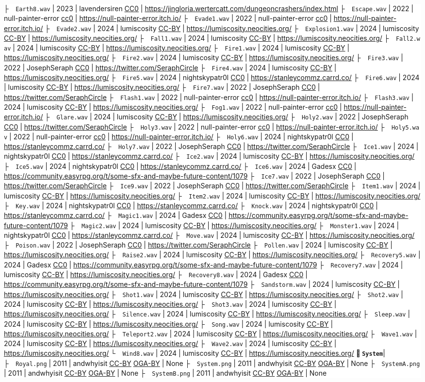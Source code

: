 ├⠀ `Earth8.wav` | 2023 | lavendersiren [CC0] | https://jingloria.wertercatt.com/dungeoncrashers/index.html
├⠀ `Escape.wav` | 2022 | null-painter-error [cc0] | https://null-painter-error.itch.io/
├⠀ `Evade1.wav` | 2022 | null-painter-error [cc0] | https://null-painter-error.itch.io/
├⠀ `Evade2.wav` | 2024 | lumiscosity [CC-BY] | https://lumiscosity.neocities.org/
├⠀ `Explosion1.wav` | 2024 | lumiscosity [CC-BY] | https://lumiscosity.neocities.org/
├⠀ `Fall1.wav` | 2024 | lumiscosity [CC-BY] | https://lumiscosity.neocities.org/
├⠀ `Fall2.wav` | 2024 | lumiscosity [CC-BY] | https://lumiscosity.neocities.org/
├⠀ `Fire1.wav` | 2024 | lumiscosity [CC-BY] | https://lumiscosity.neocities.org/
├⠀ `Fire2.wav` | 2024 | lumiscosity [CC-BY] | https://lumiscosity.neocities.org/
├⠀ `Fire3.wav` | 2022 | JosephSeraph [CC0] | https://twitter.com/SeraphCircle
├⠀ `Fire4.wav` | 2024 | lumiscosity [CC-BY] | https://lumiscosity.neocities.org/
├⠀ `Fire5.wav` | 2024 | nightskypatr0l [CC0] | https://stanleycommz.carrd.co/
├⠀ `Fire6.wav` | 2024 | lumiscosity [CC-BY] | https://lumiscosity.neocities.org/
├⠀ `Fire7.wav` | 2022 | JosephSeraph [CC0] | https://twitter.com/SeraphCircle
├⠀ `Flash1.wav` | 2022 | null-painter-error [cc0] | https://null-painter-error.itch.io/
├⠀ `Flash3.wav` | 2024 | lumiscosity [CC-BY] | https://lumiscosity.neocities.org/
├⠀ `Fog1.wav` | 2022 | null-painter-error [cc0] | https://null-painter-error.itch.io/
├⠀ `Glare.wav` | 2024 | lumiscosity [CC-BY] | https://lumiscosity.neocities.org/
├⠀ `Holy2.wav` | 2022 | JosephSeraph [CC0] | https://twitter.com/SeraphCircle
├⠀ `Holy3.wav` | 2022 | null-painter-error [cc0] | https://null-painter-error.itch.io/
├⠀ `Holy5.wav` | 2022 | null-painter-error [cc0] | https://null-painter-error.itch.io/
├⠀ `Holy6.wav` | 2024 | nightskypatr0l [CC0] | https://stanleycommz.carrd.co/
├⠀ `Holy7.wav` | 2022 | JosephSeraph [CC0] | https://twitter.com/SeraphCircle
├⠀ `Ice1.wav` | 2024 | nightskypatr0l [CC0] | https://stanleycommz.carrd.co/
├⠀ `Ice2.wav` | 2024 | lumiscosity [CC-BY] | https://lumiscosity.neocities.org/
├⠀ `Ice5.wav` | 2024 | nightskypatr0l [CC0] | https://stanleycommz.carrd.co/
├⠀ `Ice6.wav` | 2024 | Gadesx [CC0] | https://community.easyrpg.org/t/some-sfx-and-maybe-future-content/1079
├⠀ `Ice7.wav` | 2022 | JosephSeraph [CC0] | https://twitter.com/SeraphCircle
├⠀ `Ice9.wav` | 2022 | JosephSeraph [CC0] | https://twitter.com/SeraphCircle
├⠀ `Item1.wav` | 2024 | lumiscosity [CC-BY] | https://lumiscosity.neocities.org/
├⠀ `Item2.wav` | 2024 | lumiscosity [CC-BY] | https://lumiscosity.neocities.org/
├⠀ `Key.wav` | 2024 | nightskypatr0l [CC0] | https://stanleycommz.carrd.co/
├⠀ `Knock.wav` | 2024 | nightskypatr0l [CC0] | https://stanleycommz.carrd.co/
├⠀ `Magic1.wav` | 2024 | Gadesx [CC0] | https://community.easyrpg.org/t/some-sfx-and-maybe-future-content/1079
├⠀ `Magic2.wav` | 2024 | lumiscosity [CC-BY] | https://lumiscosity.neocities.org/
├⠀ `Monster1.wav` | 2024 | nightskypatr0l [CC0] | https://stanleycommz.carrd.co/
├⠀ `Move.wav` | 2024 | lumiscosity [CC-BY] | https://lumiscosity.neocities.org/
├⠀ `Poison.wav` | 2022 | JosephSeraph [CC0] | https://twitter.com/SeraphCircle
├⠀ `Pollen.wav` | 2024 | lumiscosity [CC-BY] | https://lumiscosity.neocities.org/
├⠀ `Raise2.wav` | 2024 | lumiscosity [CC-BY] | https://lumiscosity.neocities.org/
├⠀ `Recovery5.wav` | 2024 | Gadesx [CC0] | https://community.easyrpg.org/t/some-sfx-and-maybe-future-content/1079
├⠀ `Recovery7.wav` | 2024 | lumiscosity [CC-BY] | https://lumiscosity.neocities.org/
├⠀ `Recovery8.wav` | 2024 | Gadesx [CC0] | https://community.easyrpg.org/t/some-sfx-and-maybe-future-content/1079
├⠀ `Sandstorm.wav` | 2024 | lumiscosity [CC-BY] | https://lumiscosity.neocities.org/
├⠀ `Shot1.wav` | 2024 | lumiscosity [CC-BY] | https://lumiscosity.neocities.org/
├⠀ `Shot2.wav` | 2024 | lumiscosity [CC-BY] | https://lumiscosity.neocities.org/
├⠀ `Shot3.wav` | 2024 | lumiscosity [CC-BY] | https://lumiscosity.neocities.org/
├⠀ `Silence.wav` | 2024 | lumiscosity [CC-BY] | https://lumiscosity.neocities.org/
├⠀ `Sleep.wav` | 2024 | lumiscosity [CC-BY] | https://lumiscosity.neocities.org/
├⠀ `Song.wav` | 2024 | lumiscosity [CC-BY] | https://lumiscosity.neocities.org/
├⠀ `Teleport2.wav` | 2024 | lumiscosity [CC-BY] | https://lumiscosity.neocities.org/
├⠀ `Wave1.wav` | 2024 | lumiscosity [CC-BY] | https://lumiscosity.neocities.org/
├⠀ `Wave2.wav` | 2024 | lumiscosity [CC-BY] | https://lumiscosity.neocities.org/
└⠀ `Wind8.wav` | 2024 | lumiscosity [CC-BY] | https://lumiscosity.neocities.org/
**📁 `System`**|  
├⠀ `Royal.png` | 2011 |  andwhyisit [CC-BY] [OGA-BY] | None
├⠀ `System.png` | 2011 |  andwhyisit [CC-BY] [OGA-BY] | None
├⠀ `SystemA.png` | 2011 |  andwhyisit [CC-BY] [OGA-BY] | None
├⠀ `SystemB.png` | 2011 |  andwhyisit [CC-BY] [OGA-BY] | None

[CC0]: https://creativecommons.org/publicdomain/zero/1.0/
[CC-BY]: https://creativecommons.org/licenses/by/4.0/
[OGA-BY]: https://opengameart.org/content/oga-by-30-faq
[WTFPL]: https://choosealicense.com/licenses/wtfpl/